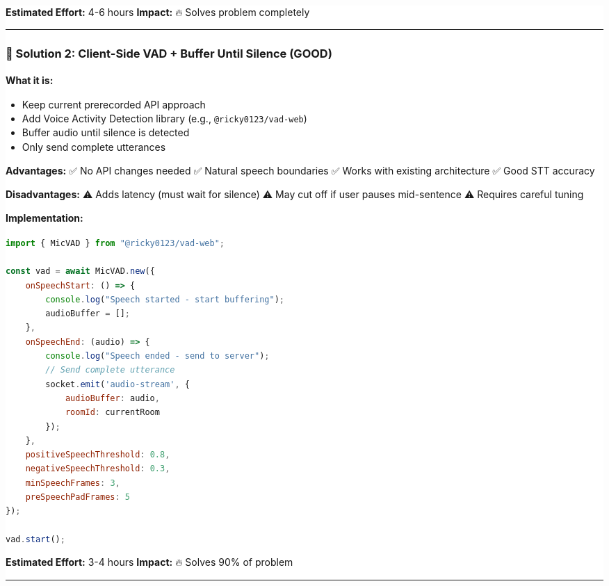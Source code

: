 **Estimated Effort:** 4-6 hours
**Impact:** 🔥 Solves problem completely

---

### 🥈 Solution 2: Client-Side VAD + Buffer Until Silence (GOOD)

**What it is:**
- Keep current prerecorded API approach
- Add Voice Activity Detection library (e.g., `@ricky0123/vad-web`)
- Buffer audio until silence is detected
- Only send complete utterances

**Advantages:**
✅ No API changes needed
✅ Natural speech boundaries
✅ Works with existing architecture
✅ Good STT accuracy

**Disadvantages:**
⚠️ Adds latency (must wait for silence)
⚠️ May cut off if user pauses mid-sentence
⚠️ Requires careful tuning

**Implementation:**
```javascript
import { MicVAD } from "@ricky0123/vad-web";

const vad = await MicVAD.new({
    onSpeechStart: () => {
        console.log("Speech started - start buffering");
        audioBuffer = [];
    },
    onSpeechEnd: (audio) => {
        console.log("Speech ended - send to server");
        // Send complete utterance
        socket.emit('audio-stream', {
            audioBuffer: audio,
            roomId: currentRoom
        });
    },
    positiveSpeechThreshold: 0.8,
    negativeSpeechThreshold: 0.3,
    minSpeechFrames: 3,
    preSpeechPadFrames: 5
});

vad.start();
```

**Estimated Effort:** 3-4 hours
**Impact:** 🔥 Solves 90% of problem

---